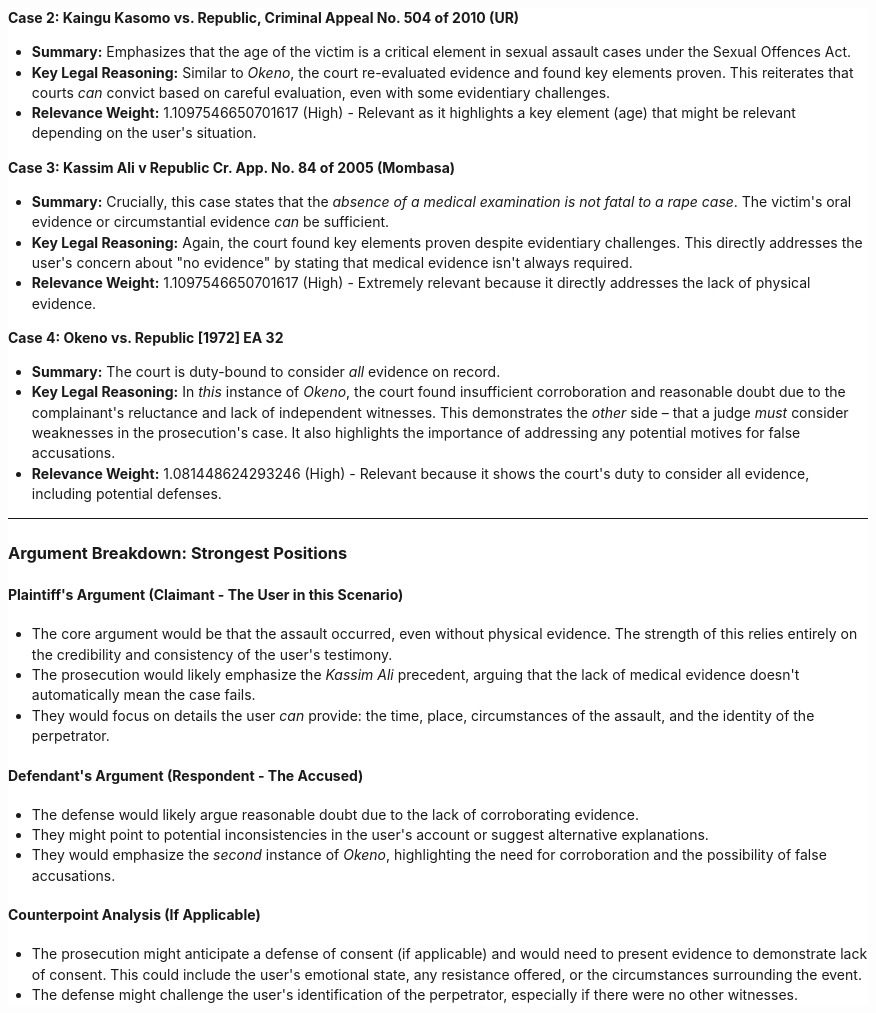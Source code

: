 **Case 2: Kaingu Kasomo vs. Republic, Criminal Appeal No. 504 of 2010 (UR)**
  - **Summary:** Emphasizes that the age of the victim is a critical element in sexual assault cases under the Sexual Offences Act.
  - **Key Legal Reasoning:** Similar to *Okeno*, the court re-evaluated evidence and found key elements proven.  This reiterates that courts *can* convict based on careful evaluation, even with some evidentiary challenges.
  - **Relevance Weight:** 1.1097546650701617 (High) - Relevant as it highlights a key element (age) that might be relevant depending on the user's situation.

**Case 3: Kassim Ali v Republic Cr. App. No. 84 of 2005 (Mombasa)**
  - **Summary:** Crucially, this case states that the *absence of a medical examination is not fatal to a rape case*. The victim's oral evidence or circumstantial evidence *can* be sufficient.
  - **Key Legal Reasoning:**  Again, the court found key elements proven despite evidentiary challenges. This directly addresses the user's concern about "no evidence" by stating that medical evidence isn't always required.
  - **Relevance Weight:** 1.1097546650701617 (High) - Extremely relevant because it directly addresses the lack of physical evidence.

**Case 4: Okeno vs. Republic [1972] EA 32**
  - **Summary:**  The court is duty-bound to consider *all* evidence on record.
  - **Key Legal Reasoning:**  In *this* instance of *Okeno*, the court found insufficient corroboration and reasonable doubt due to the complainant's reluctance and lack of independent witnesses. This demonstrates the *other* side – that a judge *must* consider weaknesses in the prosecution's case. It also highlights the importance of addressing any potential motives for false accusations.
  - **Relevance Weight:** 1.081448624293246 (High) - Relevant because it shows the court's duty to consider all evidence, including potential defenses.

---

### **Argument Breakdown: Strongest Positions**

#### **Plaintiff's Argument (Claimant - The User in this Scenario)**
-   The core argument would be that the assault occurred, even without physical evidence.  The strength of this relies entirely on the credibility and consistency of the user's testimony.
-   The prosecution would likely emphasize the *Kassim Ali* precedent, arguing that the lack of medical evidence doesn't automatically mean the case fails.
-   They would focus on details the user *can* provide: the time, place, circumstances of the assault, and the identity of the perpetrator.

#### **Defendant's Argument (Respondent - The Accused)**
-   The defense would likely argue reasonable doubt due to the lack of corroborating evidence.
-   They might point to potential inconsistencies in the user's account or suggest alternative explanations.
-   They would emphasize the *second* instance of *Okeno*, highlighting the need for corroboration and the possibility of false accusations.

#### **Counterpoint Analysis (If Applicable)**
-   The prosecution might anticipate a defense of consent (if applicable) and would need to present evidence to demonstrate lack of consent. This could include the user's emotional state, any resistance offered, or the circumstances surrounding the event.
-   The defense might challenge the user's identification of the perpetrator, especially if there were no other witnesses.
